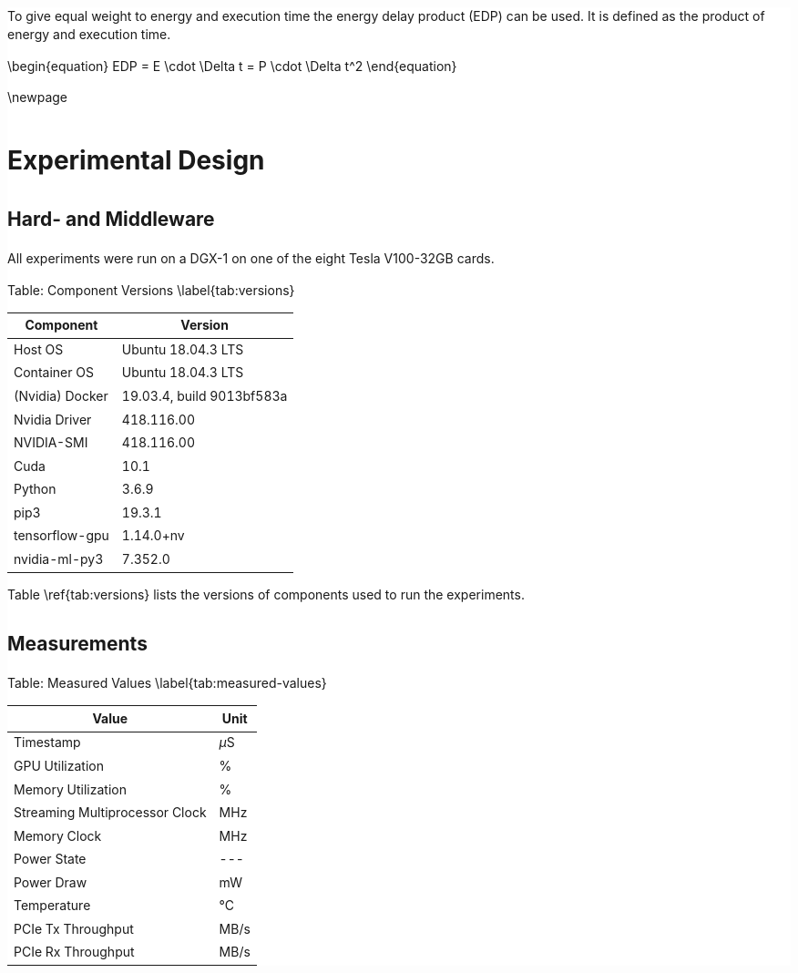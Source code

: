 To give equal weight to energy and execution time the energy delay product (EDP) can be used. It is defined as the product of energy and execution time.

\begin{equation}
EDP = E \cdot \Delta t = P \cdot \Delta t^2
\end{equation}

\newpage
# Experimental Design

## Hard- and Middleware

All experiments were run on a DGX-1 on one of the eight Tesla V100-32GB cards.

Table: Component Versions \label{tab:versions}

| Component       | Version                   |
| --------------- | ------------------------- |
| Host OS         | Ubuntu 18.04.3 LTS        |
| Container OS    | Ubuntu 18.04.3 LTS        |
| (Nvidia) Docker | 19.03.4, build 9013bf583a |
| Nvidia Driver   | 418.116.00                |
| NVIDIA-SMI      | 418.116.00                |
| Cuda            | 10.1                      |
| Python          | 3.6.9                     |
| pip3            | 19.3.1                    |
| tensorflow-gpu  | 1.14.0+nv                 |
| nvidia-ml-py3   | 7.352.0                   |

Table \ref{tab:versions} lists the versions of components used to run the experiments.

## Measurements

Table: Measured Values \label{tab:measured-values}

| Value                          | Unit   |
| ------------------------------ | ------ |
| Timestamp                      | $\mu$S |
| GPU Utilization                | %      |
| Memory Utilization             | %      |
| Streaming Multiprocessor Clock | MHz    |
| Memory Clock                   | MHz    |
| Power State                    | ---    |
| Power Draw                     | mW     |
| Temperature                    | °C     |
| PCIe Tx Throughput             | MB/s   |
| PCIe Rx Throughput             | MB/s   |
